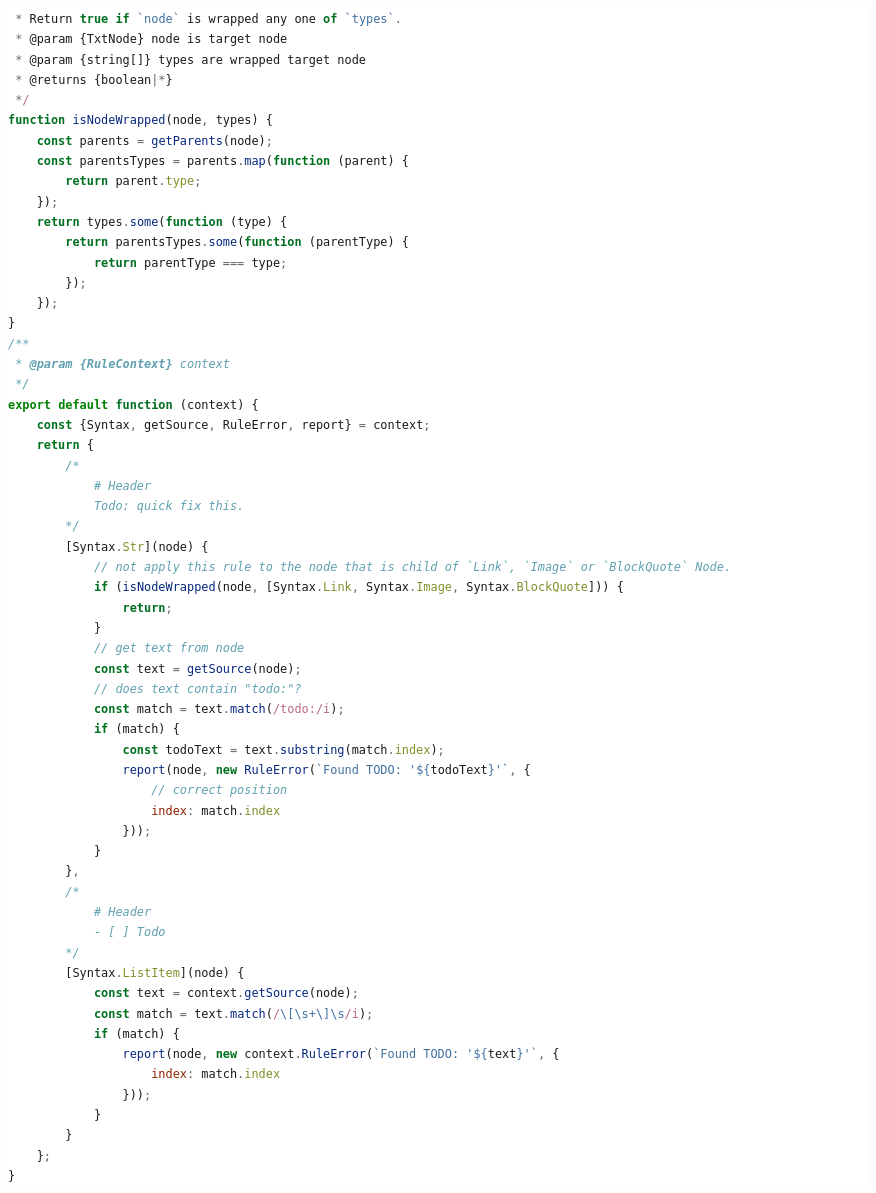 ```js
 * Return true if `node` is wrapped any one of `types`.
 * @param {TxtNode} node is target node
 * @param {string[]} types are wrapped target node
 * @returns {boolean|*}
 */
function isNodeWrapped(node, types) {
    const parents = getParents(node);
    const parentsTypes = parents.map(function (parent) {
        return parent.type;
    });
    return types.some(function (type) {
        return parentsTypes.some(function (parentType) {
            return parentType === type;
        });
    });
}
/**
 * @param {RuleContext} context
 */
export default function (context) {
    const {Syntax, getSource, RuleError, report} = context;
    return {
        /*
            # Header
            Todo: quick fix this.
        */
        [Syntax.Str](node) {
            // not apply this rule to the node that is child of `Link`, `Image` or `BlockQuote` Node.
            if (isNodeWrapped(node, [Syntax.Link, Syntax.Image, Syntax.BlockQuote])) {
                return;
            }
            // get text from node
            const text = getSource(node);
            // does text contain "todo:"?
            const match = text.match(/todo:/i);
            if (match) {
                const todoText = text.substring(match.index);
                report(node, new RuleError(`Found TODO: '${todoText}'`, {
                    // correct position
                    index: match.index
                }));
            }
        },
        /*
            # Header
            - [ ] Todo
        */
        [Syntax.ListItem](node) {
            const text = context.getSource(node);
            const match = text.match(/\[\s+\]\s/i);
            if (match) {
                report(node, new context.RuleError(`Found TODO: '${text}'`, {
                    index: match.index
                }));
            }
        }
    };
}
```
